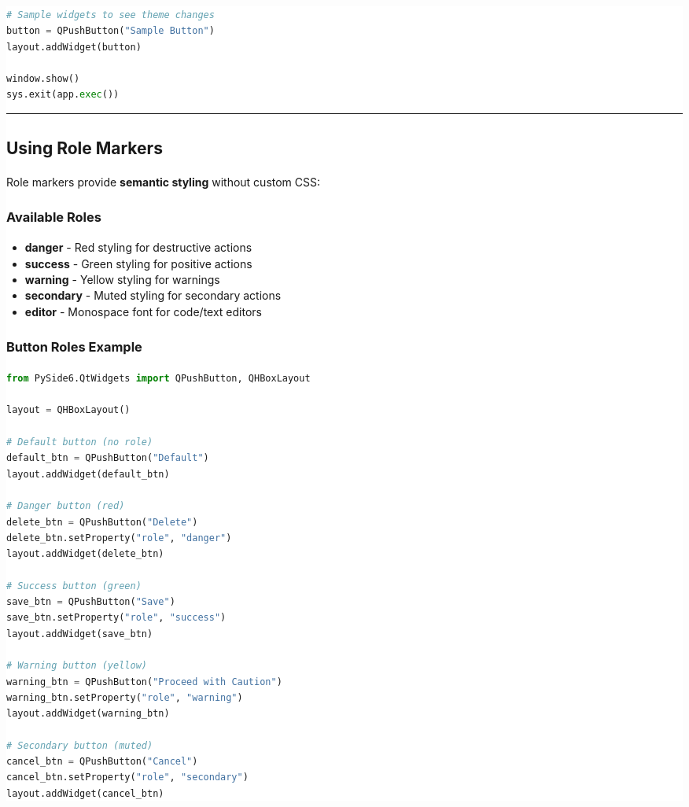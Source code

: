 ```python
# Sample widgets to see theme changes
button = QPushButton("Sample Button")
layout.addWidget(button)

window.show()
sys.exit(app.exec())
```

---

## Using Role Markers

Role markers provide **semantic styling** without custom CSS:

### Available Roles

- **danger** - Red styling for destructive actions
- **success** - Green styling for positive actions
- **warning** - Yellow styling for warnings
- **secondary** - Muted styling for secondary actions
- **editor** - Monospace font for code/text editors

### Button Roles Example

```python
from PySide6.QtWidgets import QPushButton, QHBoxLayout

layout = QHBoxLayout()

# Default button (no role)
default_btn = QPushButton("Default")
layout.addWidget(default_btn)

# Danger button (red)
delete_btn = QPushButton("Delete")
delete_btn.setProperty("role", "danger")
layout.addWidget(delete_btn)

# Success button (green)
save_btn = QPushButton("Save")
save_btn.setProperty("role", "success")
layout.addWidget(save_btn)

# Warning button (yellow)
warning_btn = QPushButton("Proceed with Caution")
warning_btn.setProperty("role", "warning")
layout.addWidget(warning_btn)

# Secondary button (muted)
cancel_btn = QPushButton("Cancel")
cancel_btn.setProperty("role", "secondary")
layout.addWidget(cancel_btn)
```
